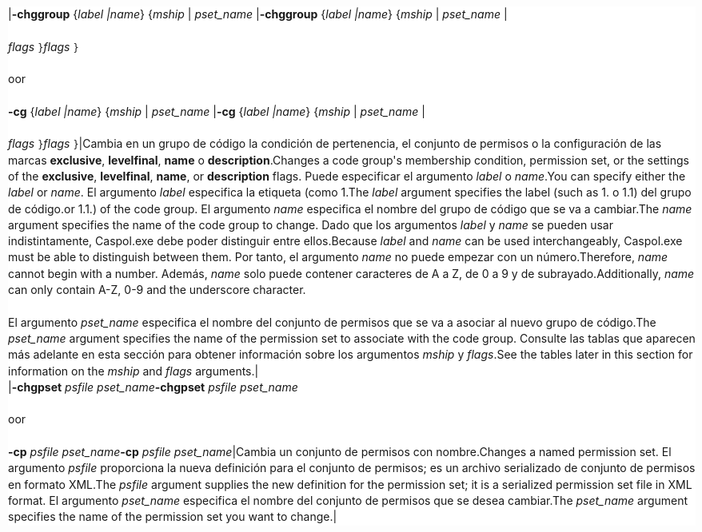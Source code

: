 |<span data-ttu-id="fae69-163">**-chggroup** {*label &#124;name*} {*mship* &#124; *pset_name* &#124;</span><span class="sxs-lookup"><span data-stu-id="fae69-163">**-chggroup** {*label &#124;name*} {*mship* &#124; *pset_name* &#124;</span></span><br /><br /> <span data-ttu-id="fae69-164">*flags* `}`</span><span class="sxs-lookup"><span data-stu-id="fae69-164">*flags* `}`</span></span><br /><br /> <span data-ttu-id="fae69-165">o</span><span class="sxs-lookup"><span data-stu-id="fae69-165">or</span></span><br /><br /> <span data-ttu-id="fae69-166">**-cg** {*label &#124;name*} {*mship* &#124; *pset_name* &#124;</span><span class="sxs-lookup"><span data-stu-id="fae69-166">**-cg** {*label &#124;name*} {*mship* &#124; *pset_name* &#124;</span></span><br /><br /> <span data-ttu-id="fae69-167">*flags* `}`</span><span class="sxs-lookup"><span data-stu-id="fae69-167">*flags* `}`</span></span>|<span data-ttu-id="fae69-168">Cambia en un grupo de código la condición de pertenencia, el conjunto de permisos o la configuración de las marcas **exclusive**, **levelfinal**, **name** o **description**.</span><span class="sxs-lookup"><span data-stu-id="fae69-168">Changes a code group's membership condition, permission set, or the settings of the **exclusive**, **levelfinal**, **name**, or **description** flags.</span></span> <span data-ttu-id="fae69-169">Puede especificar el argumento *label* o *name*.</span><span class="sxs-lookup"><span data-stu-id="fae69-169">You can specify either the *label* or *name*.</span></span> <span data-ttu-id="fae69-170">El argumento *label* especifica la etiqueta (como 1.</span><span class="sxs-lookup"><span data-stu-id="fae69-170">The *label* argument specifies the label (such as 1.</span></span> <span data-ttu-id="fae69-171">o 1.1) del grupo de código.</span><span class="sxs-lookup"><span data-stu-id="fae69-171">or 1.1.) of the code group.</span></span> <span data-ttu-id="fae69-172">El argumento *name* especifica el nombre del grupo de código que se va a cambiar.</span><span class="sxs-lookup"><span data-stu-id="fae69-172">The *name* argument specifies the name of the code group to change.</span></span> <span data-ttu-id="fae69-173">Dado que los argumentos *label* y *name* se pueden usar indistintamente, Caspol.exe debe poder distinguir entre ellos.</span><span class="sxs-lookup"><span data-stu-id="fae69-173">Because *label* and *name* can be used interchangeably, Caspol.exe must be able to distinguish between them.</span></span> <span data-ttu-id="fae69-174">Por tanto, el argumento *name* no puede empezar con un número.</span><span class="sxs-lookup"><span data-stu-id="fae69-174">Therefore, *name* cannot begin with a number.</span></span> <span data-ttu-id="fae69-175">Además, *name* solo puede contener caracteres de A a Z, de 0 a 9 y de subrayado.</span><span class="sxs-lookup"><span data-stu-id="fae69-175">Additionally, *name* can only contain A-Z, 0-9 and the underscore character.</span></span><br /><br /> <span data-ttu-id="fae69-176">El argumento *pset_name* especifica el nombre del conjunto de permisos que se va a asociar al nuevo grupo de código.</span><span class="sxs-lookup"><span data-stu-id="fae69-176">The *pset_name* argument specifies the name of the permission set to associate with the code group.</span></span> <span data-ttu-id="fae69-177">Consulte las tablas que aparecen más adelante en esta sección para obtener información sobre los argumentos *mship* y *flags*.</span><span class="sxs-lookup"><span data-stu-id="fae69-177">See the tables later in this section for information on the *mship* and *flags* arguments.</span></span>|  
|<span data-ttu-id="fae69-178">**-chgpset**  *psfile pset_name*</span><span class="sxs-lookup"><span data-stu-id="fae69-178">**-chgpset**  *psfile pset_name*</span></span><br /><br /> <span data-ttu-id="fae69-179">o</span><span class="sxs-lookup"><span data-stu-id="fae69-179">or</span></span><br /><br /> <span data-ttu-id="fae69-180">**-cp** *psfile pset_name*</span><span class="sxs-lookup"><span data-stu-id="fae69-180">**-cp** *psfile pset_name*</span></span>|<span data-ttu-id="fae69-181">Cambia un conjunto de permisos con nombre.</span><span class="sxs-lookup"><span data-stu-id="fae69-181">Changes a named permission set.</span></span> <span data-ttu-id="fae69-182">El argumento *psfile* proporciona la nueva definición para el conjunto de permisos; es un archivo serializado de conjunto de permisos en formato XML.</span><span class="sxs-lookup"><span data-stu-id="fae69-182">The *psfile* argument supplies the new definition for the permission set; it is a serialized permission set file in XML format.</span></span> <span data-ttu-id="fae69-183">El argumento *pset_name* especifica el nombre del conjunto de permisos que se desea cambiar.</span><span class="sxs-lookup"><span data-stu-id="fae69-183">The *pset_name* argument specifies the name of the permission set you want to change.</span></span>|  